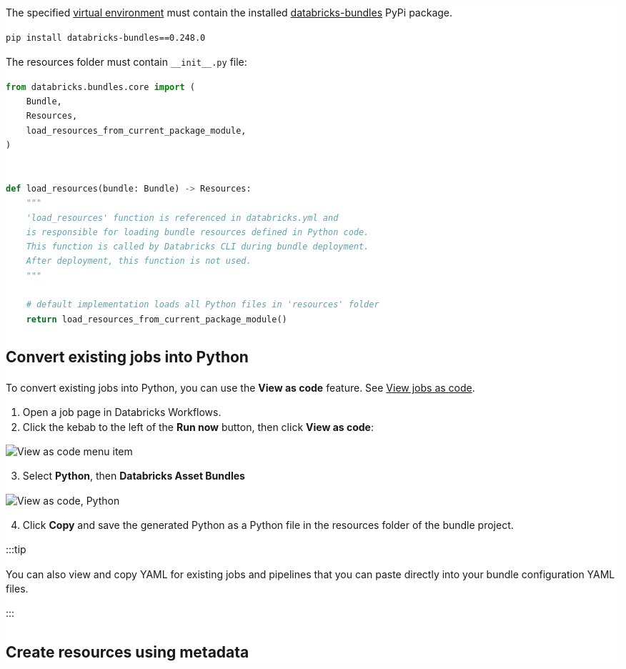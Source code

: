 The specified [virtual environment](https://docs.python.org/3/library/venv.html) must contain the installed [databricks-bundles](https://pypi.org/project/databricks-bundles) PyPi package.

```bash
pip install databricks-bundles==0.248.0
```

The resources folder must contain `__init__.py` file:

```python
from databricks.bundles.core import (
    Bundle,
    Resources,
    load_resources_from_current_package_module,
)


def load_resources(bundle: Bundle) -> Resources:
    """
    'load_resources' function is referenced in databricks.yml and
    is responsible for loading bundle resources defined in Python code.
    This function is called by Databricks CLI during bundle deployment.
    After deployment, this function is not used.
    """

    # default implementation loads all Python files in 'resources' folder
    return load_resources_from_current_package_module()
```

## Convert existing jobs into Python

To convert existing jobs into Python, you can use the **View as code** feature. See [View jobs as code](/jobs/automate.md#view-code).

1. Open a job page in Databricks Workflows.
2. Click the kebab to the left of the **Run now** button, then click **View as code**:

![View as code menu item](/images/bundles/view-as-code-menu.png)

3. Select **Python**, then **Databricks Asset Bundles**

![View as code, Python](/images/bundles/view-as-code-python.png)

4. Click **Copy** and save the generated Python as a Python file in the resources folder of the bundle project.

:::tip

You can also view and copy YAML for existing jobs and pipelines that you can paste directly into your bundle configuration YAML files.

:::

## <a id="metadata"></a>Create resources using metadata
